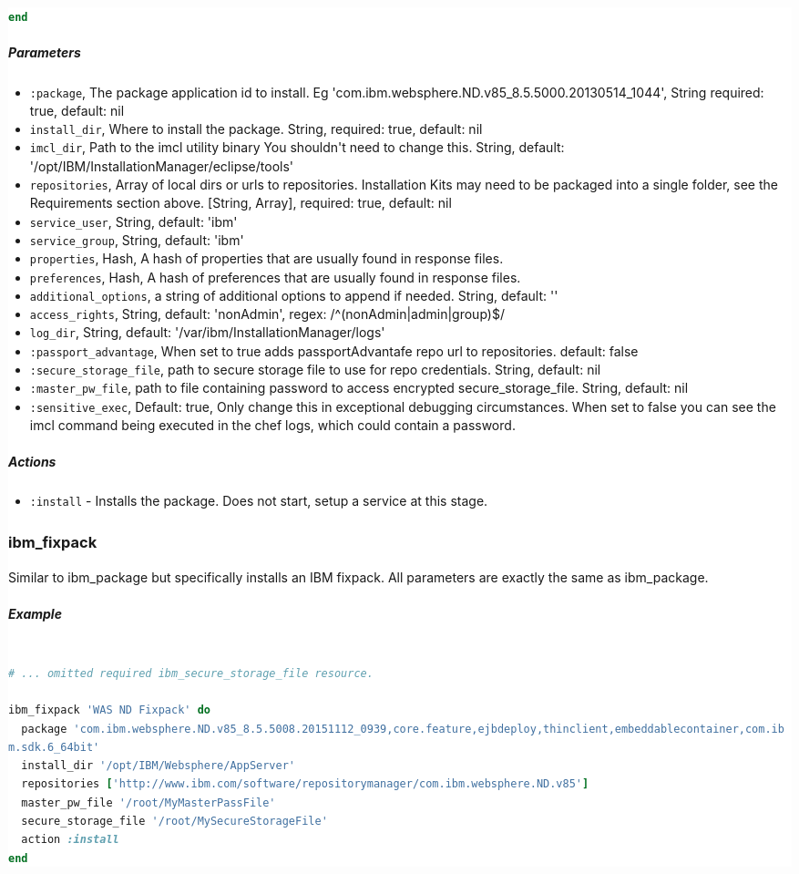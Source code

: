 ```ruby
end

```

##### Parameters

- `:package`, The package application id to install. Eg 'com.ibm.websphere.ND.v85_8.5.5000.20130514_1044', String required: true, default: nil
- `install_dir`, Where to install the package. String, required: true, default: nil
- `imcl_dir`, Path to the imcl utility binary You shouldn't need to change this. String, default: '/opt/IBM/InstallationManager/eclipse/tools'
- `repositories`, Array of local dirs or urls to repositories.  Installation Kits may need to be packaged into a single folder, see the Requirements section above. [String, Array], required: true, default: nil
- `service_user`, String, default: 'ibm'
- `service_group`, String, default: 'ibm'
- `properties`, Hash, A hash of properties that are usually found in response files.
- `preferences`, Hash, A hash of preferences that are usually found in response files.
- `additional_options`, a string of additional options to append if needed. String, default: ''
- `access_rights`, String, default: 'nonAdmin', regex: /^(nonAdmin|admin|group)$/
- `log_dir`, String, default: '/var/ibm/InstallationManager/logs'
- `:passport_advantage`, When set to true adds passportAdvantafe repo url to repositories. default: false
- `:secure_storage_file`, path to secure storage file to use for repo credentials. String, default: nil
- `:master_pw_file`, path to file containing password to access encrypted secure_storage_file. String, default: nil
- `:sensitive_exec`, Default: true, Only change this in exceptional debugging circumstances. When set to false you can see the imcl command being executed in the chef logs, which could contain a password.
##### Actions

- `:install` - Installs the package. Does not start, setup a service at this stage.

### ibm_fixpack

Similar to ibm_package but specifically installs an IBM fixpack. All parameters are exactly the same as ibm_package.

##### Example
```ruby

# ... omitted required ibm_secure_storage_file resource.

ibm_fixpack 'WAS ND Fixpack' do
  package 'com.ibm.websphere.ND.v85_8.5.5008.20151112_0939,core.feature,ejbdeploy,thinclient,embeddablecontainer,com.ibm.sdk.6_64bit'
  install_dir '/opt/IBM/Websphere/AppServer'
  repositories ['http://www.ibm.com/software/repositorymanager/com.ibm.websphere.ND.v85']
  master_pw_file '/root/MyMasterPassFile'
  secure_storage_file '/root/MySecureStorageFile'
  action :install
end

```
